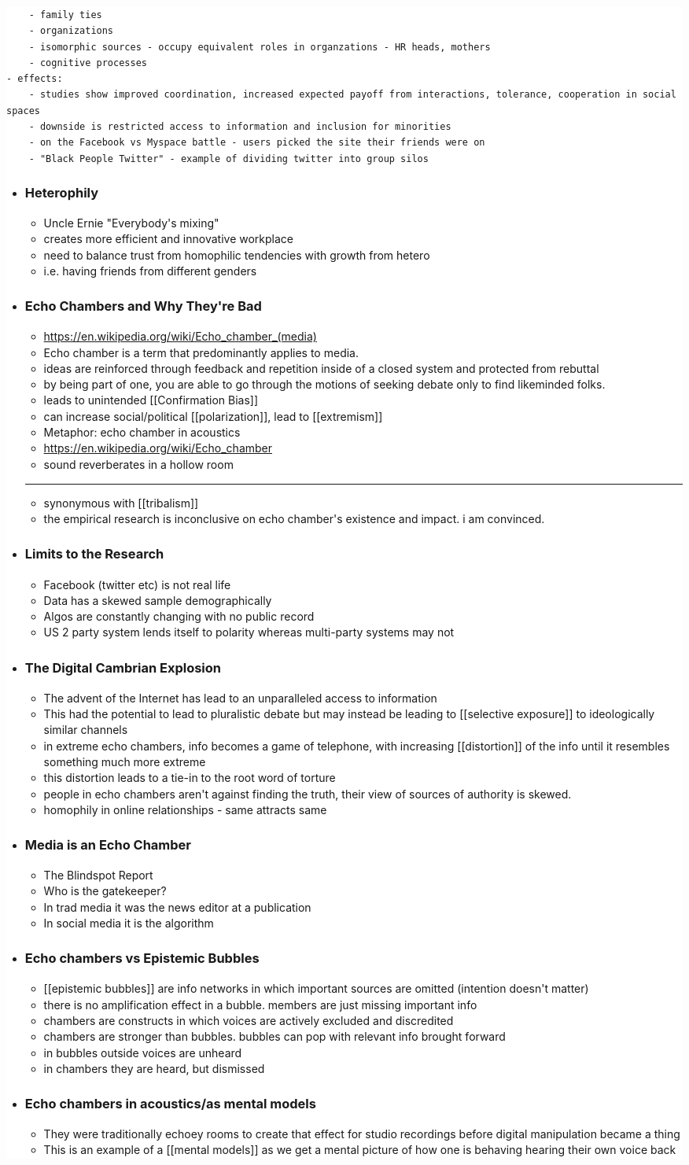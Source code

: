 		- family ties
		- organizations
		- isomorphic sources - occupy equivalent roles in organzations - HR heads, mothers
		- cognitive processes 
	- effects:
		- studies show improved coordination, increased expected payoff from interactions, tolerance, cooperation in social spaces
		- downside is restricted access to information and inclusion for minorities
		- on the Facebook vs Myspace battle - users picked the site their friends were on
		- "Black People Twitter" - example of dividing twitter into group silos
- ### Heterophily
	- Uncle Ernie "Everybody's mixing"
	- creates more efficient and innovative workplace
	- need to balance trust from homophilic tendencies with growth from hetero
	- i.e. having friends from different genders
- ### Echo Chambers and Why They're Bad
	- https://en.wikipedia.org/wiki/Echo_chamber_(media)
	- Echo chamber is a term that predominantly applies to media.
	- ideas are reinforced through feedback and repetition inside of a closed system and protected from rebuttal
	- by being part of one, you are able to go through the motions of seeking debate only to find likeminded folks. 
	- leads to unintended [[Confirmation Bias]]
	- can increase social/political [[polarization]], lead to [[extremism]]
	- Metaphor: echo chamber in acoustics
	- https://en.wikipedia.org/wiki/Echo_chamber
	- sound reverberates in a hollow room
	- --
	- synonymous with [[tribalism]]
	- the empirical research is inconclusive on echo chamber's existence and impact. i am convinced.
- ### Limits to the Research
	- Facebook (twitter etc) is not real life
	- Data has a skewed sample demographically
	- Algos are constantly changing with no public record
	- US 2 party system lends itself to polarity whereas multi-party systems may not
- ### The Digital Cambrian Explosion
	- The advent of the Internet has lead to an unparalleled access to information
	- This had the potential to lead to pluralistic debate but may instead be leading to [[selective exposure]] to ideologically similar channels
	- in extreme echo chambers, info becomes a game of telephone, with increasing [[distortion]] of the info until it resembles something much more extreme
	- this distortion leads to a tie-in to the root word of torture
	- people in echo chambers aren't against finding the truth, their view of sources of authority is skewed.
	- homophily in online relationships - same attracts same
- ### Media is an Echo Chamber
	- The Blindspot Report
	- Who is the gatekeeper?
	- In trad media it was the news editor at a publication
	- In social media it is the algorithm
- ### Echo chambers vs Epistemic Bubbles
	- [[epistemic bubbles]] are info networks in which important sources are omitted (intention doesn't matter)
	- there is no amplification effect in a bubble. members are just missing important info
	- chambers are constructs in which voices are actively excluded and discredited
	- chambers are stronger than bubbles. bubbles can pop with relevant info brought forward
	- in bubbles outside voices are unheard
	- in chambers they are heard, but dismissed
- ### Echo chambers in acoustics/as mental models
	- They were traditionally echoey rooms to create that effect for studio recordings before digital manipulation became a thing
	- This is an example of a [[mental models]] as we get a mental picture of how one is behaving hearing their own voice back